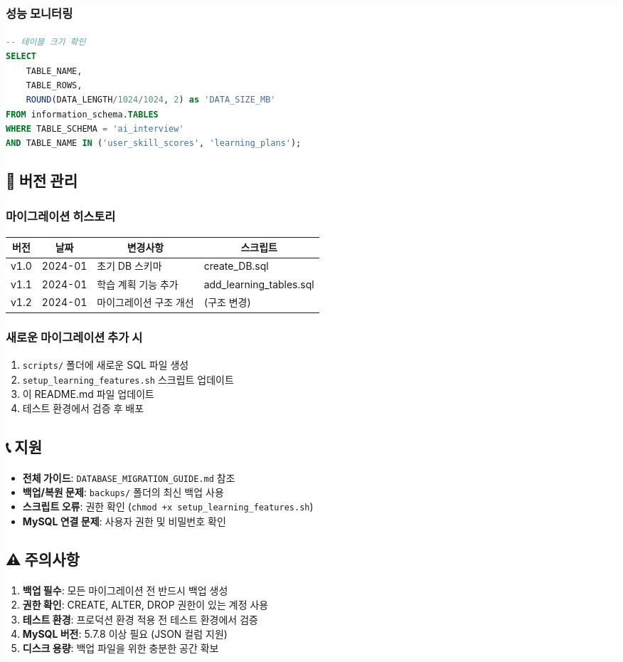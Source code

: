 ### 성능 모니터링
```sql
-- 테이블 크기 확인
SELECT 
    TABLE_NAME,
    TABLE_ROWS,
    ROUND(DATA_LENGTH/1024/1024, 2) as 'DATA_SIZE_MB'
FROM information_schema.TABLES 
WHERE TABLE_SCHEMA = 'ai_interview'
AND TABLE_NAME IN ('user_skill_scores', 'learning_plans');
```

## 🔄 버전 관리

### 마이그레이션 히스토리
| 버전 | 날짜 | 변경사항 | 스크립트 |
|------|------|----------|----------|
| v1.0 | 2024-01 | 초기 DB 스키마 | create_DB.sql |
| v1.1 | 2024-01 | 학습 계획 기능 추가 | add_learning_tables.sql |
| v1.2 | 2024-01 | 마이그레이션 구조 개선 | (구조 변경) |

### 새로운 마이그레이션 추가 시
1. `scripts/` 폴더에 새로운 SQL 파일 생성
2. `setup_learning_features.sh` 스크립트 업데이트
3. 이 README.md 파일 업데이트
4. 테스트 환경에서 검증 후 배포

## 📞 지원

- **전체 가이드**: `DATABASE_MIGRATION_GUIDE.md` 참조
- **백업/복원 문제**: `backups/` 폴더의 최신 백업 사용
- **스크립트 오류**: 권한 확인 (`chmod +x setup_learning_features.sh`)
- **MySQL 연결 문제**: 사용자 권한 및 비밀번호 확인

## ⚠️ 주의사항

1. **백업 필수**: 모든 마이그레이션 전 반드시 백업 생성
2. **권한 확인**: CREATE, ALTER, DROP 권한이 있는 계정 사용
3. **테스트 환경**: 프로덕션 환경 적용 전 테스트 환경에서 검증
4. **MySQL 버전**: 5.7.8 이상 필요 (JSON 컬럼 지원)
5. **디스크 용량**: 백업 파일을 위한 충분한 공간 확보